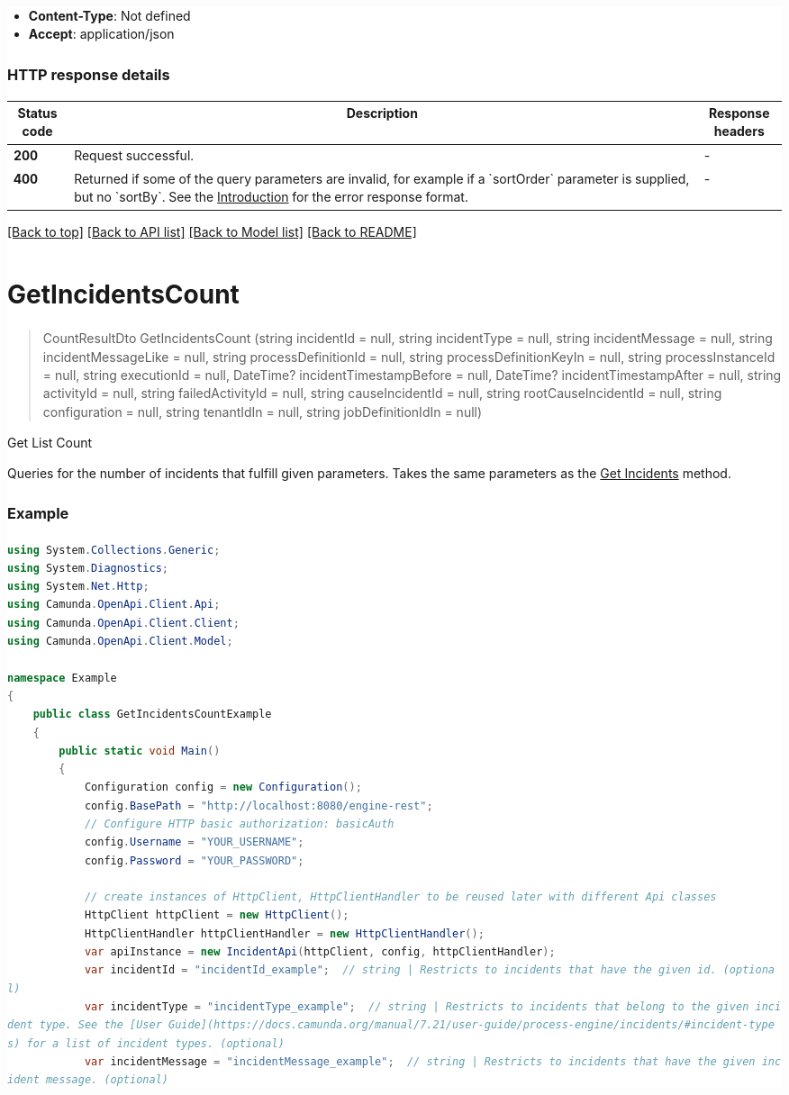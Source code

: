  - **Content-Type**: Not defined
 - **Accept**: application/json


### HTTP response details
| Status code | Description | Response headers |
|-------------|-------------|------------------|
| **200** | Request successful. |  -  |
| **400** | Returned if some of the query parameters are invalid, for example if a &#x60;sortOrder&#x60; parameter is supplied, but no &#x60;sortBy&#x60;. See the [Introduction](https://docs.camunda.org/manual/7.21/reference/rest/overview/#error-handling) for the error response format. |  -  |

[[Back to top]](#) [[Back to API list]](../README.md#documentation-for-api-endpoints) [[Back to Model list]](../README.md#documentation-for-models) [[Back to README]](../README.md)

<a id="getincidentscount"></a>
# **GetIncidentsCount**
> CountResultDto GetIncidentsCount (string incidentId = null, string incidentType = null, string incidentMessage = null, string incidentMessageLike = null, string processDefinitionId = null, string processDefinitionKeyIn = null, string processInstanceId = null, string executionId = null, DateTime? incidentTimestampBefore = null, DateTime? incidentTimestampAfter = null, string activityId = null, string failedActivityId = null, string causeIncidentId = null, string rootCauseIncidentId = null, string configuration = null, string tenantIdIn = null, string jobDefinitionIdIn = null)

Get List Count

Queries for the number of incidents that fulfill given parameters. Takes the same parameters as the [Get Incidents](https://docs.camunda.org/manual/7.21/reference/rest/incident/get-query/) method.

### Example
```csharp
using System.Collections.Generic;
using System.Diagnostics;
using System.Net.Http;
using Camunda.OpenApi.Client.Api;
using Camunda.OpenApi.Client.Client;
using Camunda.OpenApi.Client.Model;

namespace Example
{
    public class GetIncidentsCountExample
    {
        public static void Main()
        {
            Configuration config = new Configuration();
            config.BasePath = "http://localhost:8080/engine-rest";
            // Configure HTTP basic authorization: basicAuth
            config.Username = "YOUR_USERNAME";
            config.Password = "YOUR_PASSWORD";

            // create instances of HttpClient, HttpClientHandler to be reused later with different Api classes
            HttpClient httpClient = new HttpClient();
            HttpClientHandler httpClientHandler = new HttpClientHandler();
            var apiInstance = new IncidentApi(httpClient, config, httpClientHandler);
            var incidentId = "incidentId_example";  // string | Restricts to incidents that have the given id. (optional) 
            var incidentType = "incidentType_example";  // string | Restricts to incidents that belong to the given incident type. See the [User Guide](https://docs.camunda.org/manual/7.21/user-guide/process-engine/incidents/#incident-types) for a list of incident types. (optional) 
            var incidentMessage = "incidentMessage_example";  // string | Restricts to incidents that have the given incident message. (optional) 
```